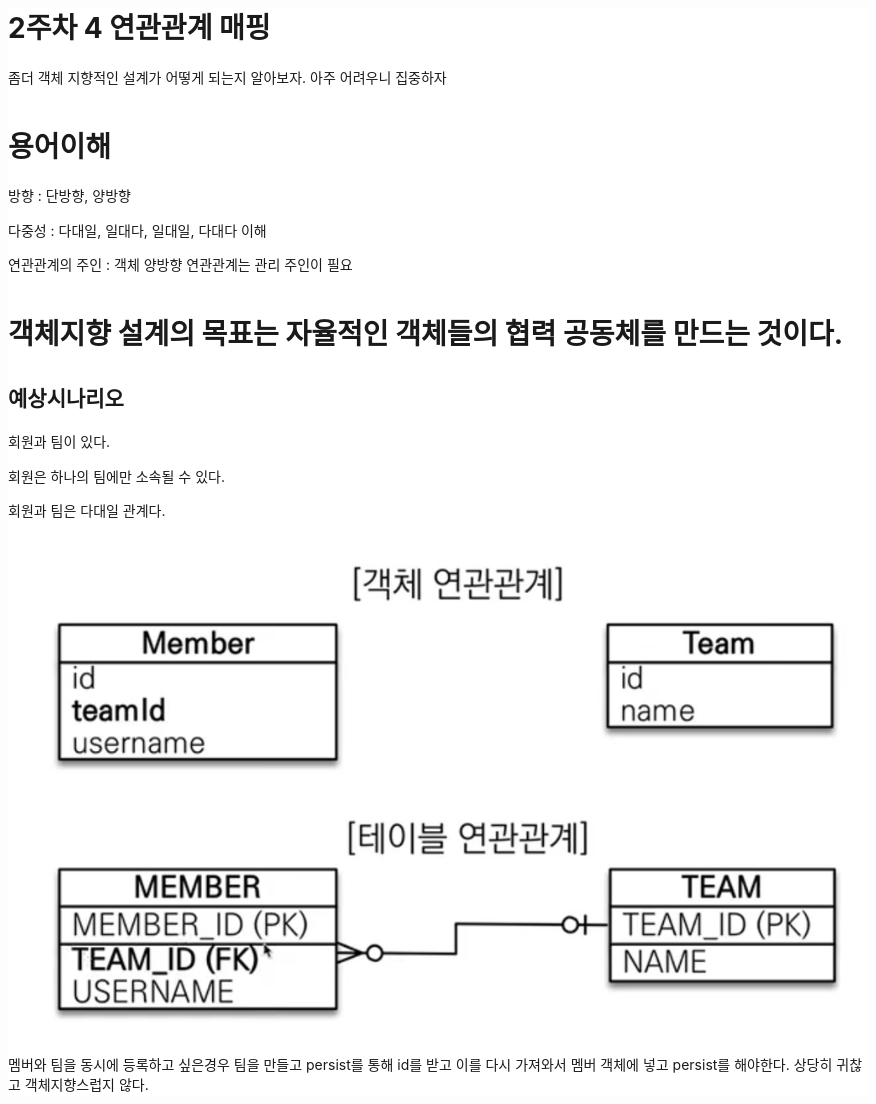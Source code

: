 # 2주차 4 연관관계 매핑

좀더 객체 지향적인 설계가 어떻게 되는지 알아보자. 아주 어려우니 집중하자

# 용어이해

방향 : 단방향, 양방향

다중성 : 다대일, 일대다, 일대일, 다대다 이해

연관관계의 주인 : 객체 양방향 연관관계는 관리 주인이 필요

# 객체지향 설계의 목표는 자율적인 객체들의 협력 공동체를 만드는 것이다.

## 예상시나리오

회원과 팀이 있다.

회원은 하나의 팀에만 소속될 수 있다.

회원과 팀은 다대일 관계다.

![Untitled](resource/Untitled.png)

멤버와 팀을 동시에 등록하고 싶은경우 팀을 만들고 persist를 통해 id를 받고 이를 다시 가져와서 멤버 객체에 넣고 persist를 해야한다. 상당히 귀찮고 객체지향스럽지 않다.
